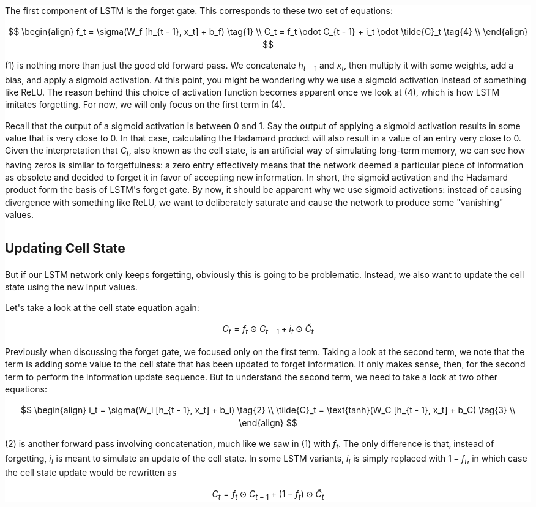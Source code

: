 The first component of LSTM is the forget gate. This corresponds to these two set of equations:

$$
\begin{align}
f_t = \sigma(W_f [h_{t - 1}, x_t] + b_f) \tag{1} \\ 
C_t = f_t \odot C_{t - 1} + i_t \odot \tilde{C}_t \tag{4} \\
\end{align}
$$

(1) is nothing more than just the good old forward pass. We concatenate $h_{t - 1}$ and $x_t$, then multiply it with some weights, add a bias, and apply a sigmoid activation. At this point, you might be wondering why we use a sigmoid activation instead of something like ReLU. The reason behind this choice of activation function becomes apparent once we look at (4), which is how LSTM imitates forgetting. For now, we will only focus on the first term in (4).

Recall that the output of a sigmoid activation is between 0 and 1. Say the output of applying a sigmoid activation results in some value that is very close to 0. In that case, calculating the Hadamard product will also result in a value of an entry very close to 0. Given the interpretation that $C_t$, also known as the cell state, is an artificial way of simulating long-term memory, we can see how having zeros is similar to forgetfulness: a zero entry effectively means that the network deemed a particular piece of information as obsolete and decided to forget it in favor of accepting new information. In short, the sigmoid activation and the Hadamard product form the basis of LSTM's forget gate. By now, it should be apparent why we use sigmoid activations: instead of causing divergence with something like ReLU, we want to deliberately saturate and cause the network to produce some "vanishing" values.

## Updating Cell State

But if our LSTM network only keeps forgetting, obviously this is going to be problematic. Instead, we also want to update the cell state using the new input values.

Let's take a look at the cell state equation again:

$$
C_t = f_t \odot C_{t - 1} + i_t \odot \tilde{C}_t \tag{4}
$$

Previously when discussing the forget gate, we focused only on the first term. Taking a look at the second term, we note that the term is adding some value to the cell state that has been updated to forget information. It only makes sense, then, for the second term to perform the information update sequence. But to understand the second term, we need to take a look at two other equations:

$$
\begin{align}
i_t = \sigma(W_i [h_{t - 1}, x_t] + b_i) \tag{2} \\
\tilde{C}_t = \text{tanh}(W_C [h_{t - 1}, x_t] + b_C) \tag{3} \\
\end{align}
$$

(2) is another forward pass involving concatenation, much like we saw in (1) with $f_t$. The only difference is that, instead of forgetting, $i_t$ is meant to simulate an update of the cell state. In some LSTM variants, $i_t$ is simply replaced with $1 - f_t$, in which case the cell state update would be rewritten as

$$
C_t = f_t \odot C_{t - 1} + (1 - f_t) \odot \tilde{C}_t \tag{4-2}
$$
